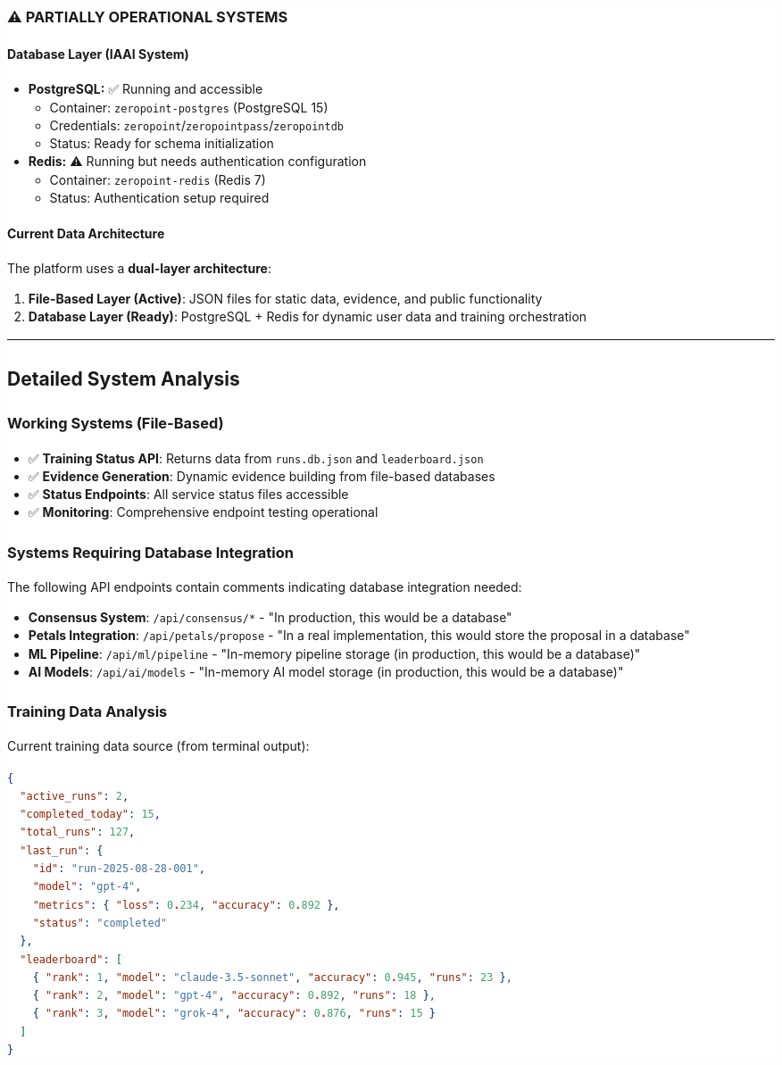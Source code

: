 ### ⚠️ **PARTIALLY OPERATIONAL SYSTEMS**

#### **Database Layer (IAAI System)**
- **PostgreSQL:** ✅ Running and accessible
  - Container: `zeropoint-postgres` (PostgreSQL 15)
  - Credentials: `zeropoint`/`zeropointpass`/`zeropointdb`
  - Status: Ready for schema initialization
- **Redis:** ⚠️ Running but needs authentication configuration
  - Container: `zeropoint-redis` (Redis 7)
  - Status: Authentication setup required

#### **Current Data Architecture**
The platform uses a **dual-layer architecture**:

1. **File-Based Layer (Active)**: JSON files for static data, evidence, and public functionality
2. **Database Layer (Ready)**: PostgreSQL + Redis for dynamic user data and training orchestration

---

## Detailed System Analysis

### **Working Systems (File-Based)**
- ✅ **Training Status API**: Returns data from `runs.db.json` and `leaderboard.json`
- ✅ **Evidence Generation**: Dynamic evidence building from file-based databases
- ✅ **Status Endpoints**: All service status files accessible
- ✅ **Monitoring**: Comprehensive endpoint testing operational

### **Systems Requiring Database Integration**
The following API endpoints contain comments indicating database integration needed:

- **Consensus System**: `/api/consensus/*` - "In production, this would be a database"
- **Petals Integration**: `/api/petals/propose` - "In a real implementation, this would store the proposal in a database"
- **ML Pipeline**: `/api/ml/pipeline` - "In-memory pipeline storage (in production, this would be a database)"
- **AI Models**: `/api/ai/models` - "In-memory AI model storage (in production, this would be a database)"

### **Training Data Analysis**
Current training data source (from terminal output):
```json
{
  "active_runs": 2,
  "completed_today": 15,
  "total_runs": 127,
  "last_run": {
    "id": "run-2025-08-28-001",
    "model": "gpt-4",
    "metrics": { "loss": 0.234, "accuracy": 0.892 },
    "status": "completed"
  },
  "leaderboard": [
    { "rank": 1, "model": "claude-3.5-sonnet", "accuracy": 0.945, "runs": 23 },
    { "rank": 2, "model": "gpt-4", "accuracy": 0.892, "runs": 18 },
    { "rank": 3, "model": "grok-4", "accuracy": 0.876, "runs": 15 }
  ]
}
```
